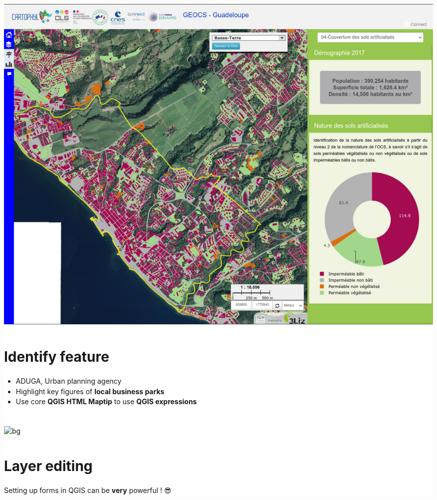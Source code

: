 ![bg](media/lizmap/dataviz-guadeloupe-3.png)

# Identify feature



* ADUGA, Urban planning agency
* Highlight key figures of **local business parks**
* Use core **QGIS HTML Maptip** to use **QGIS expressions**

# 

![bg](media/use_case_aduga_1.jpg)


# Layer editing



Setting up forms in QGIS can be **very** powerful ! 😎
